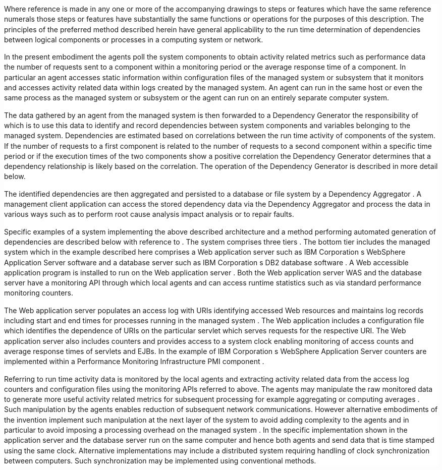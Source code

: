 Where reference is made in any one or more of the accompanying drawings to steps or features which have the same reference numerals those steps or features have substantially the same functions or operations for the purposes of this description. The principles of the preferred method described herein have general applicability to the run time determination of dependencies between logical components or processes in a computing system or network.

In the present embodiment the agents poll the system components to obtain activity related metrics such as performance data the number of requests sent to a component within a monitoring period or the average response time of a component. In particular an agent accesses static information within configuration files of the managed system or subsystem that it monitors and accesses activity related data within logs created by the managed system. An agent can run in the same host or even the same process as the managed system or subsystem or the agent can run on an entirely separate computer system.

The data gathered by an agent from the managed system is then forwarded to a Dependency Generator the responsibility of which is to use this data to identify and record dependencies between system components and variables belonging to the managed system. Dependencies are estimated based on correlations between the run time activity of components of the system. If the number of requests to a first component is related to the number of requests to a second component within a specific time period or if the execution times of the two components show a positive correlation the Dependency Generator determines that a dependency relationship is likely based on the correlation. The operation of the Dependency Generator is described in more detail below.

The identified dependencies are then aggregated and persisted to a database or file system by a Dependency Aggregator . A management client application can access the stored dependency data via the Dependency Aggregator and process the data in various ways such as to perform root cause analysis impact analysis or to repair faults.

Specific examples of a system implementing the above described architecture and a method performing automated generation of dependencies are described below with reference to . The system comprises three tiers . The bottom tier includes the managed system which in the example described here comprises a Web application server such as IBM Corporation s WebSphere Application Server software and a database server such as IBM Corporation s DB2 database software . A Web accessible application program is installed to run on the Web application server . Both the Web application server WAS and the database server have a monitoring API through which local agents and can access runtime statistics such as via standard performance monitoring counters.

The Web application server populates an access log with URIs identifying accessed Web resources and maintains log records including start and end times for processes running in the managed system . The Web application includes a configuration file which identifies the dependence of URIs on the particular servlet which serves requests for the respective URI. The Web application server also includes counters and provides access to a system clock enabling monitoring of access counts and average response times of servlets and EJBs. In the example of IBM Corporation s WebSphere Application Server counters are implemented within a Performance Monitoring Infrastructure PMI component .

Referring to run time activity data is monitored by the local agents and extracting activity related data from the access log counters and configuration files using the monitoring APIs referred to above. The agents may manipulate the raw monitored data to generate more useful activity related metrics for subsequent processing for example aggregating or computing averages . Such manipulation by the agents enables reduction of subsequent network communications. However alternative embodiments of the invention implement such manipulation at the next layer of the system to avoid adding complexity to the agents and in particular to avoid imposing a processing overhead on the managed system . In the specific implementation shown in the application server and the database server run on the same computer and hence both agents and send data that is time stamped using the same clock. Alternative implementations may include a distributed system requiring handling of clock synchronization between computers. Such synchronization may be implemented using conventional methods.
